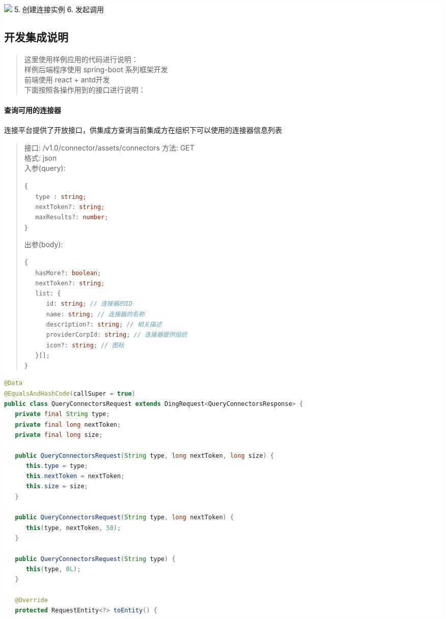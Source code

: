 ![](https://img.alicdn.com/imgextra/i2/O1CN01f76Mzv1UAVrb43ZnB_!!6000000002477-2-tps-865-406.png)
5. 创建连接实例
6. 发起调用

## 开发集成说明
> 这里使用样例应用的代码进行说明：  
> 样例后端程序使用 spring-boot 系列框架开发    
> 前端使用 react + antd开发  
> 下面按照各操作用到的接口进行说明：

#### 查询可用的连接器
连接平台提供了开放接口，供集成方查询当前集成方在组织下可以使用的连接器信息列表  

> 接口:	/v1.0/connector/assets/connectors
> 方法:	GET	 
> 格式:	json   
> 入参(query): 
> ```typescript
> {
>    type : string;
>    nextToken?: string;
>    maxResults?: number;
> }
> ```
> 出参(body): 
> ```typescript
> {
>    hasMore?: boolean;
>    nextToken?: string;
>    list: {
>       id: string; // 连接器的ID
>       name: string; // 连接器的名称
>       description?: string; // 相关描述
>       providerCorpId: string; // 连接器提供组织
>       icon?: string; // 图标
>    }[];
> }
> ```

```java
@Data
@EqualsAndHashCode(callSuper = true)
public class QueryConnectorsRequest extends DingRequest<QueryConnectorsResponse> {
   private final String type;
   private final long nextToken;
   private final long size;

   public QueryConnectorsRequest(String type, long nextToken, long size) {
      this.type = type;
      this.nextToken = nextToken;
      this.size = size;
   }

   public QueryConnectorsRequest(String type, long nextToken) {
      this(type, nextToken, 50);
   }

   public QueryConnectorsRequest(String type) {
      this(type, 0L);
   }

   @Override
   protected RequestEntity<?> toEntity() {
```